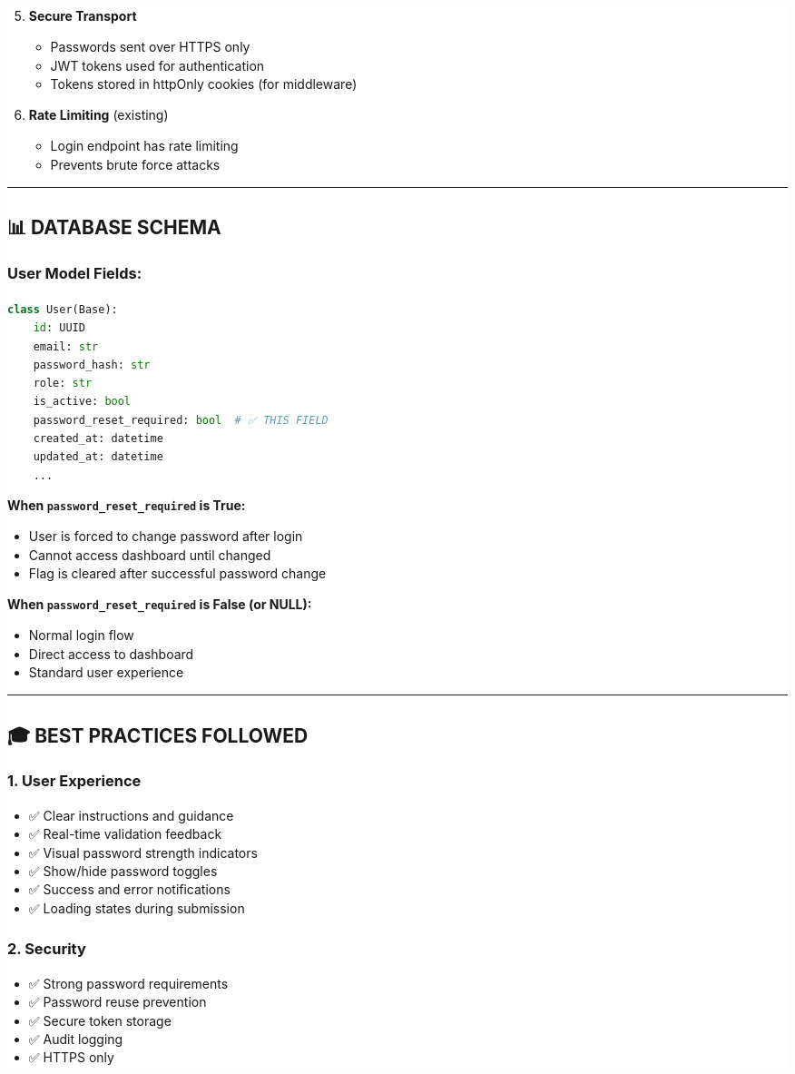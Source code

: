 5. **Secure Transport**
   - Passwords sent over HTTPS only
   - JWT tokens used for authentication
   - Tokens stored in httpOnly cookies (for middleware)

6. **Rate Limiting** (existing)
   - Login endpoint has rate limiting
   - Prevents brute force attacks

---

## 📊 DATABASE SCHEMA

### User Model Fields:

```python
class User(Base):
    id: UUID
    email: str
    password_hash: str
    role: str
    is_active: bool
    password_reset_required: bool  # ✅ THIS FIELD
    created_at: datetime
    updated_at: datetime
    ...
```

**When `password_reset_required` is True:**
- User is forced to change password after login
- Cannot access dashboard until changed
- Flag is cleared after successful password change

**When `password_reset_required` is False (or NULL):**
- Normal login flow
- Direct access to dashboard
- Standard user experience

---

## 🎓 BEST PRACTICES FOLLOWED

### 1. **User Experience**
- ✅ Clear instructions and guidance
- ✅ Real-time validation feedback
- ✅ Visual password strength indicators
- ✅ Show/hide password toggles
- ✅ Success and error notifications
- ✅ Loading states during submission

### 2. **Security**
- ✅ Strong password requirements
- ✅ Password reuse prevention
- ✅ Secure token storage
- ✅ Audit logging
- ✅ HTTPS only

